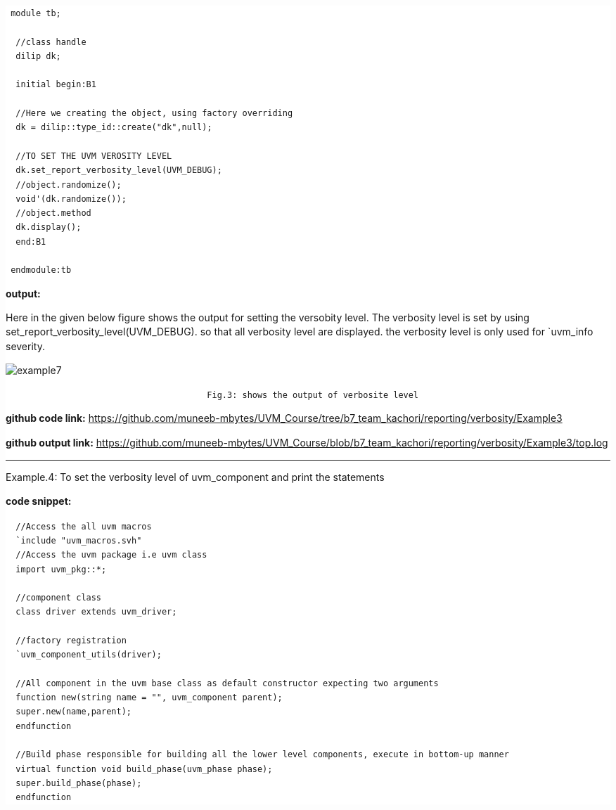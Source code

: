      module tb;

      //class handle 
      dilip dk;

      initial begin:B1
                   
      //Here we creating the object, using factory overriding
      dk = dilip::type_id::create("dk",null);

      //TO SET THE UVM VEROSITY LEVEL
      dk.set_report_verbosity_level(UVM_DEBUG);
      //object.randomize();
      void'(dk.randomize());
      //object.method
      dk.display();
      end:B1

     endmodule:tb

**output:**  

Here in the given below figure shows the output for setting the versobity level. The verbosity level is set by using set_report_verbosity_level(UVM_DEBUG). so that all verbosity level are displayed. the verbosity level is only used for `uvm_info severity.  

![example7](https://user-images.githubusercontent.com/110412474/198115928-d0bf0a51-3101-4c2c-9357-8a73341aac9a.JPG)
       
                                            Fig.3: shows the output of verbosite level
  
**github code link:** https://github.com/muneeb-mbytes/UVM_Course/tree/b7_team_kachori/reporting/verbosity/Example3

**github output link:** https://github.com/muneeb-mbytes/UVM_Course/blob/b7_team_kachori/reporting/verbosity/Example3/top.log

-------
Example.4: To set the verbosity level of uvm_component and print the statements

 **code snippet:** 

      //Access the all uvm macros
      `include "uvm_macros.svh"
      //Access the uvm package i.e uvm class
      import uvm_pkg::*;
   
      //component class
      class driver extends uvm_driver;

      //factory registration
      `uvm_component_utils(driver); 

      //All component in the uvm base class as default constructor expecting two arguments
      function new(string name = "", uvm_component parent);
      super.new(name,parent);
      endfunction

      //Build phase responsible for building all the lower level components, execute in bottom-up manner
      virtual function void build_phase(uvm_phase phase);
      super.build_phase(phase);
      endfunction 
  